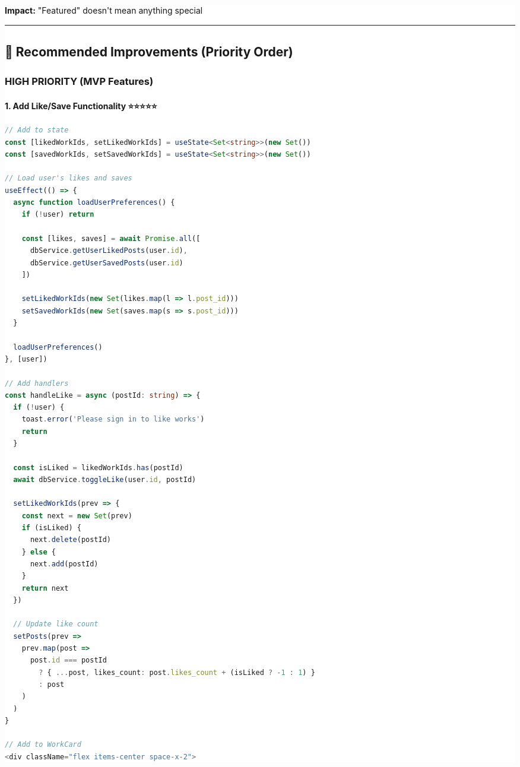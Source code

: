 **Impact:** "Featured" doesn't mean anything special

---

## 🚀 **Recommended Improvements (Priority Order)**

### **HIGH PRIORITY (MVP Features)**

#### 1. **Add Like/Save Functionality** ⭐⭐⭐⭐⭐

```typescript
// Add to state
const [likedWorkIds, setLikedWorkIds] = useState<Set<string>>(new Set())
const [savedWorkIds, setSavedWorkIds] = useState<Set<string>>(new Set())

// Load user's likes and saves
useEffect(() => {
  async function loadUserPreferences() {
    if (!user) return

    const [likes, saves] = await Promise.all([
      dbService.getUserLikedPosts(user.id),
      dbService.getUserSavedPosts(user.id)
    ])

    setLikedWorkIds(new Set(likes.map(l => l.post_id)))
    setSavedWorkIds(new Set(saves.map(s => s.post_id)))
  }

  loadUserPreferences()
}, [user])

// Add handlers
const handleLike = async (postId: string) => {
  if (!user) {
    toast.error('Please sign in to like works')
    return
  }

  const isLiked = likedWorkIds.has(postId)
  await dbService.toggleLike(user.id, postId)

  setLikedWorkIds(prev => {
    const next = new Set(prev)
    if (isLiked) {
      next.delete(postId)
    } else {
      next.add(postId)
    }
    return next
  })

  // Update like count
  setPosts(prev =>
    prev.map(post =>
      post.id === postId
        ? { ...post, likes_count: post.likes_count + (isLiked ? -1 : 1) }
        : post
    )
  )
}

// Add to WorkCard
<div className="flex items-center space-x-2">
```